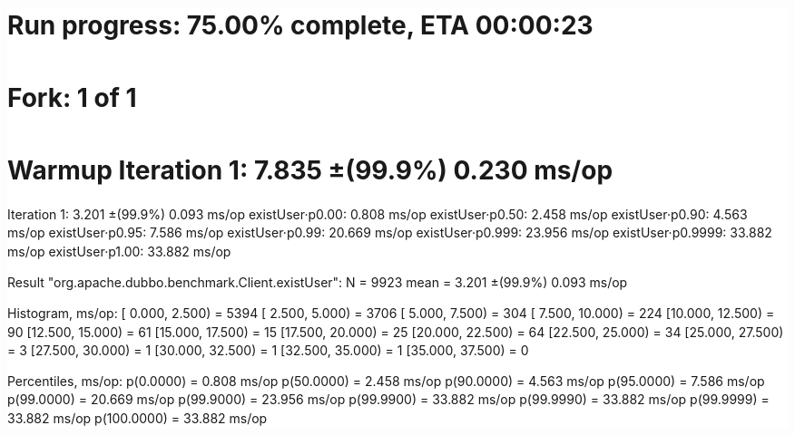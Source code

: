 # Run progress: 75.00% complete, ETA 00:00:23
# Fork: 1 of 1
# Warmup Iteration   1: 7.835 ±(99.9%) 0.230 ms/op
Iteration   1: 3.201 ±(99.9%) 0.093 ms/op
                 existUser·p0.00:   0.808 ms/op
                 existUser·p0.50:   2.458 ms/op
                 existUser·p0.90:   4.563 ms/op
                 existUser·p0.95:   7.586 ms/op
                 existUser·p0.99:   20.669 ms/op
                 existUser·p0.999:  23.956 ms/op
                 existUser·p0.9999: 33.882 ms/op
                 existUser·p1.00:   33.882 ms/op



Result "org.apache.dubbo.benchmark.Client.existUser":
  N = 9923
  mean =      3.201 ±(99.9%) 0.093 ms/op

  Histogram, ms/op:
    [ 0.000,  2.500) = 5394 
    [ 2.500,  5.000) = 3706 
    [ 5.000,  7.500) = 304 
    [ 7.500, 10.000) = 224 
    [10.000, 12.500) = 90 
    [12.500, 15.000) = 61 
    [15.000, 17.500) = 15 
    [17.500, 20.000) = 25 
    [20.000, 22.500) = 64 
    [22.500, 25.000) = 34 
    [25.000, 27.500) = 3 
    [27.500, 30.000) = 1 
    [30.000, 32.500) = 1 
    [32.500, 35.000) = 1 
    [35.000, 37.500) = 0 

  Percentiles, ms/op:
      p(0.0000) =      0.808 ms/op
     p(50.0000) =      2.458 ms/op
     p(90.0000) =      4.563 ms/op
     p(95.0000) =      7.586 ms/op
     p(99.0000) =     20.669 ms/op
     p(99.9000) =     23.956 ms/op
     p(99.9900) =     33.882 ms/op
     p(99.9990) =     33.882 ms/op
     p(99.9999) =     33.882 ms/op
    p(100.0000) =     33.882 ms/op

